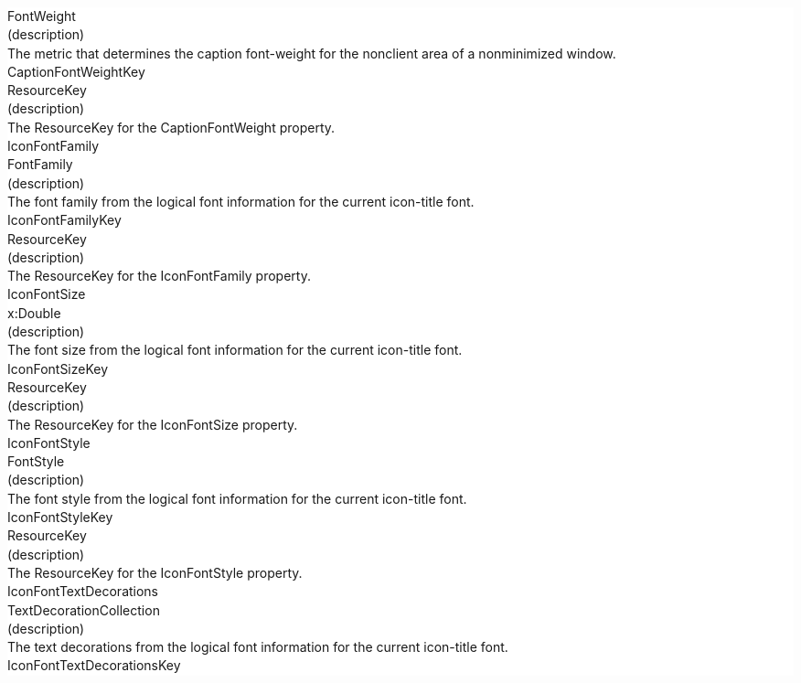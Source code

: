  <td><mshelp:link keywords="d3ade59e-efe7-4df6-bf79-6636e3309028" tabindex="0">FontWeight</mshelp:link></td>
 </tr>
 <tr><td><div class="indent4">(description)</div></td>
 <td>The metric that determines the caption font-weight for the nonclient area of a nonminimized window.</td>
 </tr>
 <tr><td><div class="indent2">CaptionFontWeightKey</div></td>
 <td><mshelp:link keywords="f8a6d0ac-60d8-4d88-baf7-f20c1ef39eff" tabindex="0">ResourceKey</mshelp:link></td>
 </tr>
 <tr><td><div class="indent4">(description)</div></td>
 <td>The ResourceKey for the CaptionFontWeight property.</td>
 </tr>
 <tr><td><div class="indent2">IconFontFamily</div></td>
 <td><mshelp:link keywords="d01a2973-1460-41c8-b5dd-700debe20d4d" tabindex="0">FontFamily</mshelp:link></td>
 </tr>
 <tr><td><div class="indent4">(description)</div></td>
 <td>The font family from the logical font information for the current icon-title font.</td>
 </tr>
 <tr><td><div class="indent2">IconFontFamilyKey</div></td>
 <td><mshelp:link keywords="f8a6d0ac-60d8-4d88-baf7-f20c1ef39eff" tabindex="0">ResourceKey</mshelp:link></td>
 </tr>
 <tr><td><div class="indent4">(description)</div></td>
 <td>The ResourceKey for the IconFontFamily property.</td>
 </tr>
 <tr><td><div class="indent2">IconFontSize</div></td>
 <td><mshelp:link keywords="19251929-7346-482e-8521-cd221205d449" tabindex="0">x:Double</mshelp:link></td>
 </tr>
 <tr><td><div class="indent4">(description)</div></td>
 <td>The font size from the logical font information for the current icon-title font.</td>
 </tr>
 <tr><td><div class="indent2">IconFontSizeKey</div></td>
 <td><mshelp:link keywords="f8a6d0ac-60d8-4d88-baf7-f20c1ef39eff" tabindex="0">ResourceKey</mshelp:link></td>
 </tr>
 <tr><td><div class="indent4">(description)</div></td>
 <td>The ResourceKey for the IconFontSize property.</td>
 </tr>
 <tr><td><div class="indent2">IconFontStyle</div></td>
 <td><mshelp:link keywords="48770b37-23ad-494f-a0ba-bd3a4626ffc3" tabindex="0">FontStyle</mshelp:link></td>
 </tr>
 <tr><td><div class="indent4">(description)</div></td>
 <td>The font style from the logical font information for the current icon-title font.</td>
 </tr>
 <tr><td><div class="indent2">IconFontStyleKey</div></td>
 <td><mshelp:link keywords="f8a6d0ac-60d8-4d88-baf7-f20c1ef39eff" tabindex="0">ResourceKey</mshelp:link></td>
 </tr>
 <tr><td><div class="indent4">(description)</div></td>
 <td>The ResourceKey for the IconFontStyle property.</td>
 </tr>
 <tr><td><div class="indent2">IconFontTextDecorations</div></td>
 <td><mshelp:link keywords="32f78f69-192c-4b33-a9be-69a250e7d076" tabindex="0">TextDecorationCollection</mshelp:link></td>
 </tr>
 <tr><td><div class="indent4">(description)</div></td>
 <td>The text decorations from the logical font information for the current icon-title font.</td>
 </tr>
 <tr><td><div class="indent2">IconFontTextDecorationsKey</div></td>